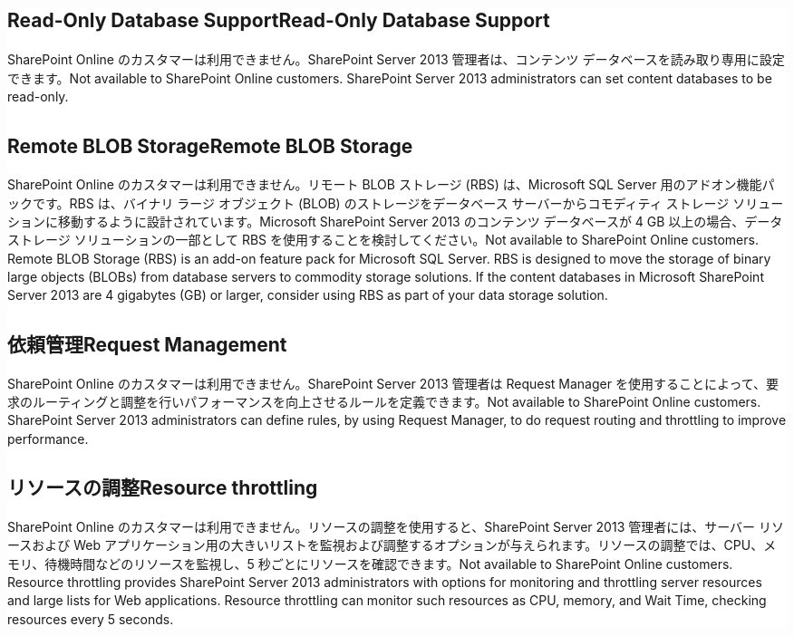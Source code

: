 ## <a name="read-only-database-support"></a><span data-ttu-id="c8a1d-172">Read-Only Database Support</span><span class="sxs-lookup"><span data-stu-id="c8a1d-172">Read-Only Database Support</span></span>
<span data-ttu-id="c8a1d-173"><a name="bkmk_ReadOnlyDatabaseSupport"> </a></span><span class="sxs-lookup"><span data-stu-id="c8a1d-173"></span></span>

<span data-ttu-id="c8a1d-p114">SharePoint Online のカスタマーは利用できません。SharePoint Server 2013 管理者は、コンテンツ データベースを読み取り専用に設定できます。</span><span class="sxs-lookup"><span data-stu-id="c8a1d-p114">Not available to SharePoint Online customers. SharePoint Server 2013 administrators can set content databases to be read-only.</span></span>
  
## <a name="remote-blob-storage"></a><span data-ttu-id="c8a1d-176">Remote BLOB Storage</span><span class="sxs-lookup"><span data-stu-id="c8a1d-176">Remote BLOB Storage</span></span>
<span data-ttu-id="c8a1d-177"><a name="bkmk_RemoteBLOBStorage"> </a></span><span class="sxs-lookup"><span data-stu-id="c8a1d-177"></span></span>

<span data-ttu-id="c8a1d-p115">SharePoint Online のカスタマーは利用できません。リモート BLOB ストレージ (RBS) は、Microsoft SQL Server 用のアドオン機能パックです。RBS は、バイナリ ラージ オブジェクト (BLOB) のストレージをデータベース サーバーからコモディティ ストレージ ソリューションに移動するように設計されています。Microsoft SharePoint Server 2013 のコンテンツ データベースが 4 GB 以上の場合、データ ストレージ ソリューションの一部として RBS を使用することを検討してください。</span><span class="sxs-lookup"><span data-stu-id="c8a1d-p115">Not available to SharePoint Online customers. Remote BLOB Storage (RBS) is an add-on feature pack for Microsoft SQL Server. RBS is designed to move the storage of binary large objects (BLOBs) from database servers to commodity storage solutions. If the content databases in Microsoft SharePoint Server 2013 are 4 gigabytes (GB) or larger, consider using RBS as part of your data storage solution.</span></span>
  
## <a name="request-management"></a><span data-ttu-id="c8a1d-182">依頼管理</span><span class="sxs-lookup"><span data-stu-id="c8a1d-182">Request Management</span></span>
<span data-ttu-id="c8a1d-183"><a name="bkmk_RequestManagement"> </a></span><span class="sxs-lookup"><span data-stu-id="c8a1d-183"></span></span>

<span data-ttu-id="c8a1d-p116">SharePoint Online のカスタマーは利用できません。SharePoint Server 2013 管理者は Request Manager を使用することによって、要求のルーティングと調整を行いパフォーマンスを向上させるルールを定義できます。</span><span class="sxs-lookup"><span data-stu-id="c8a1d-p116">Not available to SharePoint Online customers. SharePoint Server 2013 administrators can define rules, by using Request Manager, to do request routing and throttling to improve performance.</span></span>
  
## <a name="resource-throttling"></a><span data-ttu-id="c8a1d-186">リソースの調整</span><span class="sxs-lookup"><span data-stu-id="c8a1d-186">Resource throttling</span></span>
<span data-ttu-id="c8a1d-187"><a name="bkmk_Resourcethrottling"> </a></span><span class="sxs-lookup"><span data-stu-id="c8a1d-187"></span></span>

<span data-ttu-id="c8a1d-p117">SharePoint Online のカスタマーは利用できません。リソースの調整を使用すると、SharePoint Server 2013 管理者には、サーバー リソースおよび Web アプリケーション用の大きいリストを監視および調整するオプションが与えられます。リソースの調整では、CPU、メモリ、待機時間などのリソースを監視し、5 秒ごとにリソースを確認できます。</span><span class="sxs-lookup"><span data-stu-id="c8a1d-p117">Not available to SharePoint Online customers. Resource throttling provides SharePoint Server 2013 administrators with options for monitoring and throttling server resources and large lists for Web applications. Resource throttling can monitor such resources as CPU, memory, and Wait Time, checking resources every 5 seconds.</span></span> 
  